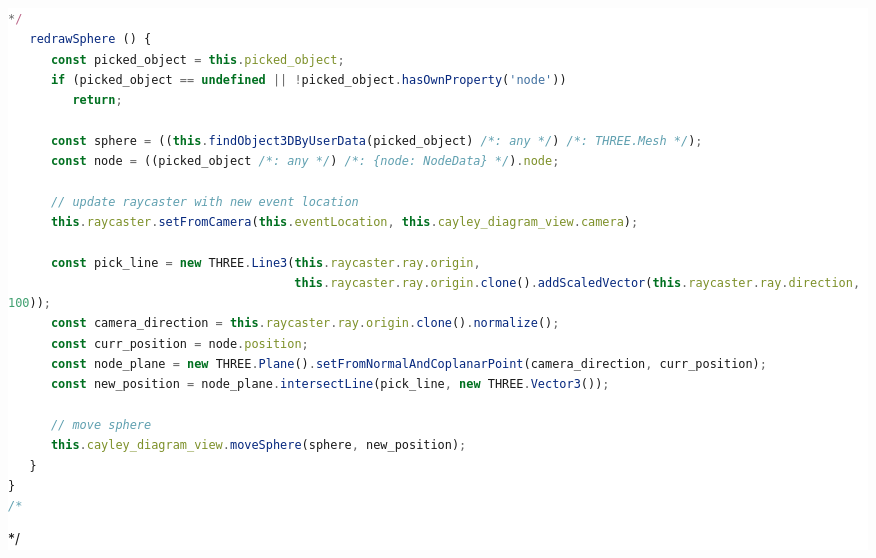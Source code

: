 ```js
*/
   redrawSphere () {
      const picked_object = this.picked_object;
      if (picked_object == undefined || !picked_object.hasOwnProperty('node'))
         return;
      
      const sphere = ((this.findObject3DByUserData(picked_object) /*: any */) /*: THREE.Mesh */);
      const node = ((picked_object /*: any */) /*: {node: NodeData} */).node;

      // update raycaster with new event location
      this.raycaster.setFromCamera(this.eventLocation, this.cayley_diagram_view.camera);

      const pick_line = new THREE.Line3(this.raycaster.ray.origin,
                                        this.raycaster.ray.origin.clone().addScaledVector(this.raycaster.ray.direction, 100));
      const camera_direction = this.raycaster.ray.origin.clone().normalize();
      const curr_position = node.position;
      const node_plane = new THREE.Plane().setFromNormalAndCoplanarPoint(camera_direction, curr_position);
      const new_position = node_plane.intersectLine(pick_line, new THREE.Vector3());
      
      // move sphere
      this.cayley_diagram_view.moveSphere(sphere, new_position);
   }
}
/*
```
*/
